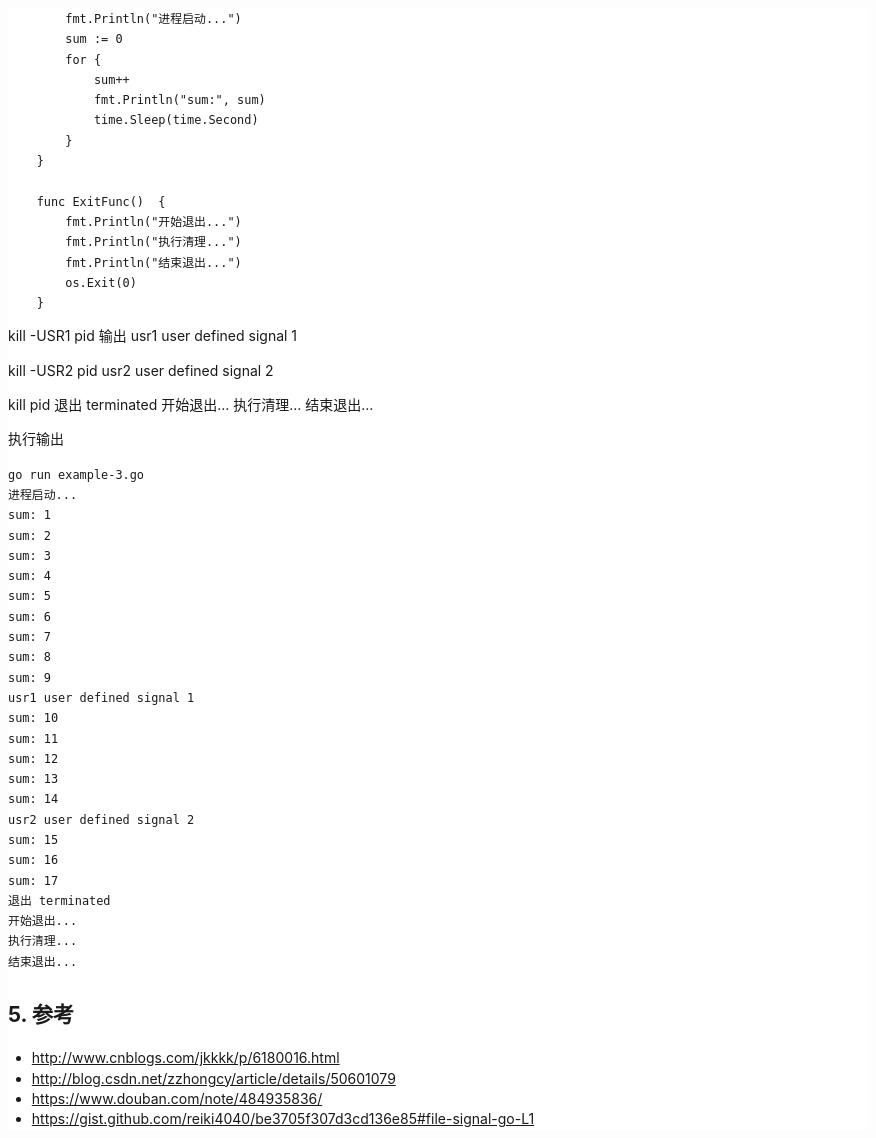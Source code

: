             fmt.Println("进程启动...")
            sum := 0
            for {
                sum++
                fmt.Println("sum:", sum)
                time.Sleep(time.Second)
            }
        }
    
        func ExitFunc()  {
            fmt.Println("开始退出...")
            fmt.Println("执行清理...")
            fmt.Println("结束退出...")
            os.Exit(0)
        }



kill -USR1 pid 输出 usr1 user defined signal 1

kill -USR2 pid usr2 user defined signal 2

kill pid 退出 terminated 开始退出… 执行清理… 结束退出…

执行输出

    go run example-3.go
    进程启动...
    sum: 1
    sum: 2
    sum: 3
    sum: 4
    sum: 5
    sum: 6
    sum: 7
    sum: 8
    sum: 9
    usr1 user defined signal 1
    sum: 10
    sum: 11
    sum: 12
    sum: 13
    sum: 14
    usr2 user defined signal 2
    sum: 15
    sum: 16
    sum: 17
    退出 terminated
    开始退出...
    执行清理...
    结束退出...


5\. 参考
------

*   http://www.cnblogs.com/jkkkk/p/6180016.html
*   http://blog.csdn.net/zzhongcy/article/details/50601079
*   https://www.douban.com/note/484935836/
*   https://gist.github.com/reiki4040/be3705f307d3cd136e85#file-signal-go-L1

